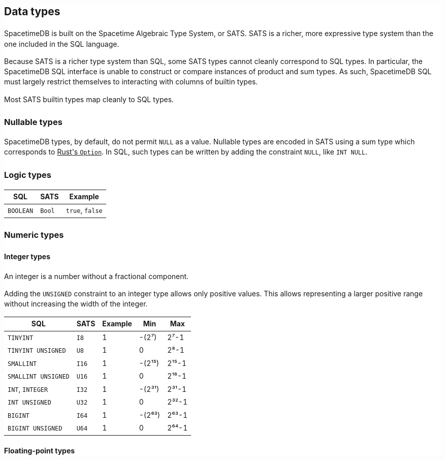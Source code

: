## Data types

SpacetimeDB is built on the Spacetime Algebraic Type System, or SATS. SATS is a richer, more expressive type system than the one included in the SQL language.

Because SATS is a richer type system than SQL, some SATS types cannot cleanly correspond to SQL types. In particular, the SpacetimeDB SQL interface is unable to construct or compare instances of product and sum types. As such, SpacetimeDB SQL must largely restrict themselves to interacting with columns of builtin types.

Most SATS builtin types map cleanly to SQL types.

### Nullable types

SpacetimeDB types, by default, do not permit `NULL` as a value. Nullable types are encoded in SATS using a sum type which corresponds to [Rust's `Option`](https://doc.rust-lang.org/stable/std/option/enum.Option.html). In SQL, such types can be written by adding the constraint `NULL`, like `INT NULL`.

### Logic types

| SQL       | SATS   | Example         |
| --------- | ------ | --------------- |
| `BOOLEAN` | `Bool` | `true`, `false` |

### Numeric types

#### Integer types

An integer is a number without a fractional component.

Adding the `UNSIGNED` constraint to an integer type allows only positive values. This allows representing a larger positive range without increasing the width of the integer.

| SQL                 | SATS  | Example | Min    | Max   |
| ------------------- | ----- | ------- | ------ | ----- |
| `TINYINT`           | `I8`  | 1       | -(2⁷)  | 2⁷-1  |
| `TINYINT UNSIGNED`  | `U8`  | 1       | 0      | 2⁸-1  |
| `SMALLINT`          | `I16` | 1       | -(2¹⁵) | 2¹⁵-1 |
| `SMALLINT UNSIGNED` | `U16` | 1       | 0      | 2¹⁶-1 |
| `INT`, `INTEGER`    | `I32` | 1       | -(2³¹) | 2³¹-1 |
| `INT UNSIGNED`      | `U32` | 1       | 0      | 2³²-1 |
| `BIGINT`            | `I64` | 1       | -(2⁶³) | 2⁶³-1 |
| `BIGINT UNSIGNED`   | `U64` | 1       | 0      | 2⁶⁴-1 |

#### Floating-point types
